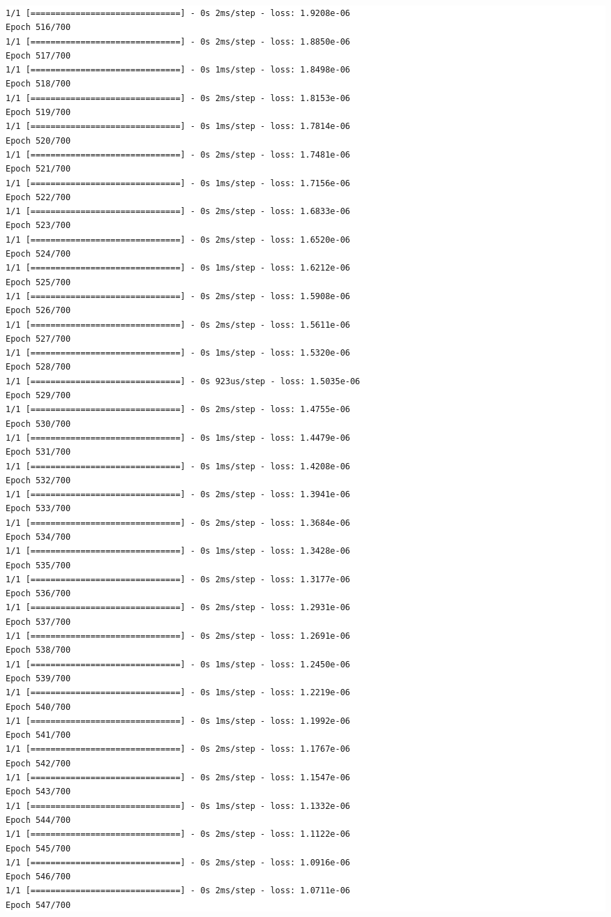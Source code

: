     1/1 [==============================] - 0s 2ms/step - loss: 1.9208e-06
    Epoch 516/700
    1/1 [==============================] - 0s 2ms/step - loss: 1.8850e-06
    Epoch 517/700
    1/1 [==============================] - 0s 1ms/step - loss: 1.8498e-06
    Epoch 518/700
    1/1 [==============================] - 0s 2ms/step - loss: 1.8153e-06
    Epoch 519/700
    1/1 [==============================] - 0s 1ms/step - loss: 1.7814e-06
    Epoch 520/700
    1/1 [==============================] - 0s 2ms/step - loss: 1.7481e-06
    Epoch 521/700
    1/1 [==============================] - 0s 1ms/step - loss: 1.7156e-06
    Epoch 522/700
    1/1 [==============================] - 0s 2ms/step - loss: 1.6833e-06
    Epoch 523/700
    1/1 [==============================] - 0s 2ms/step - loss: 1.6520e-06
    Epoch 524/700
    1/1 [==============================] - 0s 1ms/step - loss: 1.6212e-06
    Epoch 525/700
    1/1 [==============================] - 0s 2ms/step - loss: 1.5908e-06
    Epoch 526/700
    1/1 [==============================] - 0s 2ms/step - loss: 1.5611e-06
    Epoch 527/700
    1/1 [==============================] - 0s 1ms/step - loss: 1.5320e-06
    Epoch 528/700
    1/1 [==============================] - 0s 923us/step - loss: 1.5035e-06
    Epoch 529/700
    1/1 [==============================] - 0s 2ms/step - loss: 1.4755e-06
    Epoch 530/700
    1/1 [==============================] - 0s 1ms/step - loss: 1.4479e-06
    Epoch 531/700
    1/1 [==============================] - 0s 1ms/step - loss: 1.4208e-06
    Epoch 532/700
    1/1 [==============================] - 0s 2ms/step - loss: 1.3941e-06
    Epoch 533/700
    1/1 [==============================] - 0s 2ms/step - loss: 1.3684e-06
    Epoch 534/700
    1/1 [==============================] - 0s 1ms/step - loss: 1.3428e-06
    Epoch 535/700
    1/1 [==============================] - 0s 2ms/step - loss: 1.3177e-06
    Epoch 536/700
    1/1 [==============================] - 0s 2ms/step - loss: 1.2931e-06
    Epoch 537/700
    1/1 [==============================] - 0s 2ms/step - loss: 1.2691e-06
    Epoch 538/700
    1/1 [==============================] - 0s 1ms/step - loss: 1.2450e-06
    Epoch 539/700
    1/1 [==============================] - 0s 1ms/step - loss: 1.2219e-06
    Epoch 540/700
    1/1 [==============================] - 0s 1ms/step - loss: 1.1992e-06
    Epoch 541/700
    1/1 [==============================] - 0s 2ms/step - loss: 1.1767e-06
    Epoch 542/700
    1/1 [==============================] - 0s 2ms/step - loss: 1.1547e-06
    Epoch 543/700
    1/1 [==============================] - 0s 1ms/step - loss: 1.1332e-06
    Epoch 544/700
    1/1 [==============================] - 0s 2ms/step - loss: 1.1122e-06
    Epoch 545/700
    1/1 [==============================] - 0s 2ms/step - loss: 1.0916e-06
    Epoch 546/700
    1/1 [==============================] - 0s 2ms/step - loss: 1.0711e-06
    Epoch 547/700